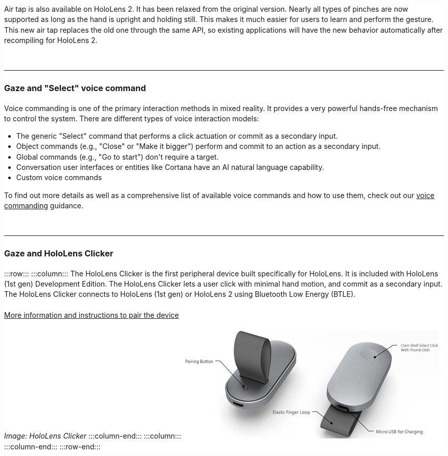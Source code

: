 
Air tap is also available on HoloLens 2. 
It has been relaxed from the original version. 
Nearly all types of pinches are now supported as long as the hand is upright and holding still. 
This makes it much easier for users to learn and perform the gesture. 
This new air tap replaces the old one through the same API, so existing applications will have the new behavior automatically after recompiling for HoloLens 2.

<br>

---

### Gaze and "Select" voice command
Voice commanding is one of the primary interaction methods in mixed reality. 
It provides a very powerful hands-free mechanism to control the system. 
There are different types of voice interaction models:

- The generic "Select" command that performs a click actuation or commit as a secondary input.
- Object commands (e.g., "Close" or "Make it bigger") perform and commit to an action as a secondary input.
- Global commands (e.g., "Go to start") don't require a target.
- Conversation user interfaces or entities like Cortana have an AI natural language capability.
- Custom voice commands

To find out more details as well as a comprehensive list of available voice commands and how to use them, check out our [voice commanding](../out-of-scope/voice-design.md) guidance.

<br>

---


### Gaze and HoloLens Clicker

:::row:::
    :::column:::
        The HoloLens Clicker is the first peripheral device built specifically for HoloLens. It is included with HoloLens (1st gen) Development Edition. The HoloLens Clicker lets a user click with minimal hand motion, and commit as a secondary input. The HoloLens Clicker connects to HoloLens (1st gen) or HoloLens 2 using Bluetooth Low Energy (BTLE).<br>
        <br>
        [More information and instructions to pair the device](../discover/hardware-accessories.md#pairing-bluetooth-accessories)<br>
        <br>
        *Image: HoloLens Clicker*
    :::column-end:::
        :::column:::
       ![HoloLens Clicker](images/hololens-clicker-500px.jpg)<br>
    :::column-end:::
:::row-end:::
